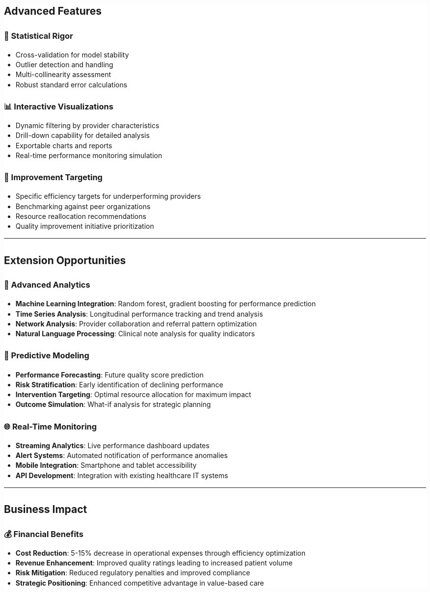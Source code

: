 
## Advanced Features

### 🔬 Statistical Rigor
- Cross-validation for model stability
- Outlier detection and handling
- Multi-collinearity assessment
- Robust standard error calculations

### 📊 Interactive Visualizations
- Dynamic filtering by provider characteristics
- Drill-down capability for detailed analysis
- Exportable charts and reports
- Real-time performance monitoring simulation

### 🎯 Improvement Targeting
- Specific efficiency targets for underperforming providers
- Benchmarking against peer organizations
- Resource reallocation recommendations
- Quality improvement initiative prioritization

---

## Extension Opportunities

### 🚀 Advanced Analytics
- **Machine Learning Integration**: Random forest, gradient boosting for performance prediction
- **Time Series Analysis**: Longitudinal performance tracking and trend analysis
- **Network Analysis**: Provider collaboration and referral pattern optimization
- **Natural Language Processing**: Clinical note analysis for quality indicators

### 🔮 Predictive Modeling
- **Performance Forecasting**: Future quality score prediction
- **Risk Stratification**: Early identification of declining performance
- **Intervention Targeting**: Optimal resource allocation for maximum impact
- **Outcome Simulation**: What-if analysis for strategic planning

### 🌐 Real-Time Monitoring
- **Streaming Analytics**: Live performance dashboard updates
- **Alert Systems**: Automated notification of performance anomalies
- **Mobile Integration**: Smartphone and tablet accessibility
- **API Development**: Integration with existing healthcare IT systems

---

## Business Impact

### 💰 Financial Benefits
- **Cost Reduction**: 5-15% decrease in operational expenses through efficiency optimization
- **Revenue Enhancement**: Improved quality ratings leading to increased patient volume
- **Risk Mitigation**: Reduced regulatory penalties and improved compliance
- **Strategic Positioning**: Enhanced competitive advantage in value-based care
